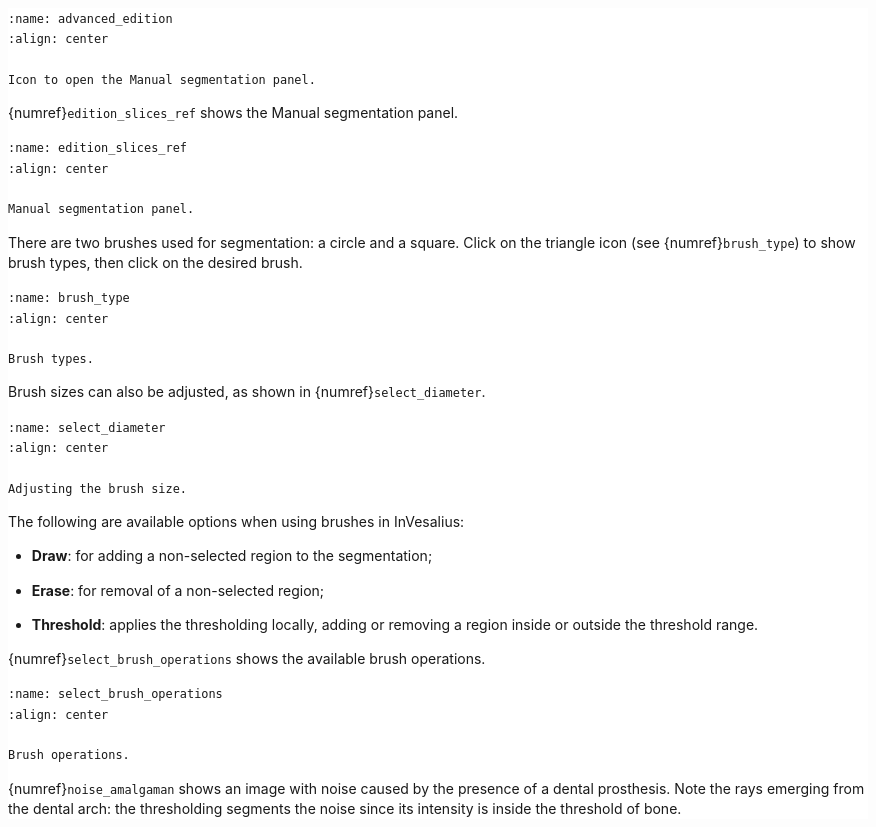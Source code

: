 ```{figure} images/invesalius_screen/segmentation_manual_label_en.png
:name: advanced_edition
:align: center

Icon to open the Manual segmentation panel.
```

{numref}`edition_slices_ref` shows the Manual segmentation panel.

```{figure} images/invesalius_screen/segmentation_manual_window_en.png
:name: edition_slices_ref
:align: center

Manual segmentation panel.
```

There are two brushes used for segmentation: a circle and a square.
Click on the triangle icon (see
{numref}`brush_type`) to show brush types, then click on the
desired brush.

```{figure} images/invesalius_screen/segmentation_manual_pencil_type.png
:name: brush_type
:align: center

Brush types.
```

Brush sizes can also be adjusted, as shown in
{numref}`select_diameter`.

```{figure} images/invesalius_screen/segmentation_manual_diameter.png
:name: select_diameter
:align: center

Adjusting the brush size.
```

The following are available options when using brushes in InVesalius:

-   **Draw**: for adding a non-selected region to the segmentation;

-   **Erase**: for removal of a non-selected region;

-   **Threshold**: applies the thresholding locally, adding or removing
    a region inside or outside the threshold range.

{numref}`select_brush_operations` shows the available brush
operations.

```{figure} images/invesalius_screen/segmentation_manual_pencil_type_operation_type_en.png
:name: select_brush_operations
:align: center

Brush operations.
```

{numref}`noise_amalgaman` shows an image with noise caused by the
presence of a dental prosthesis. Note the rays emerging from the dental
arch: the thresholding segments the noise since its intensity is inside the threshold of bone.
